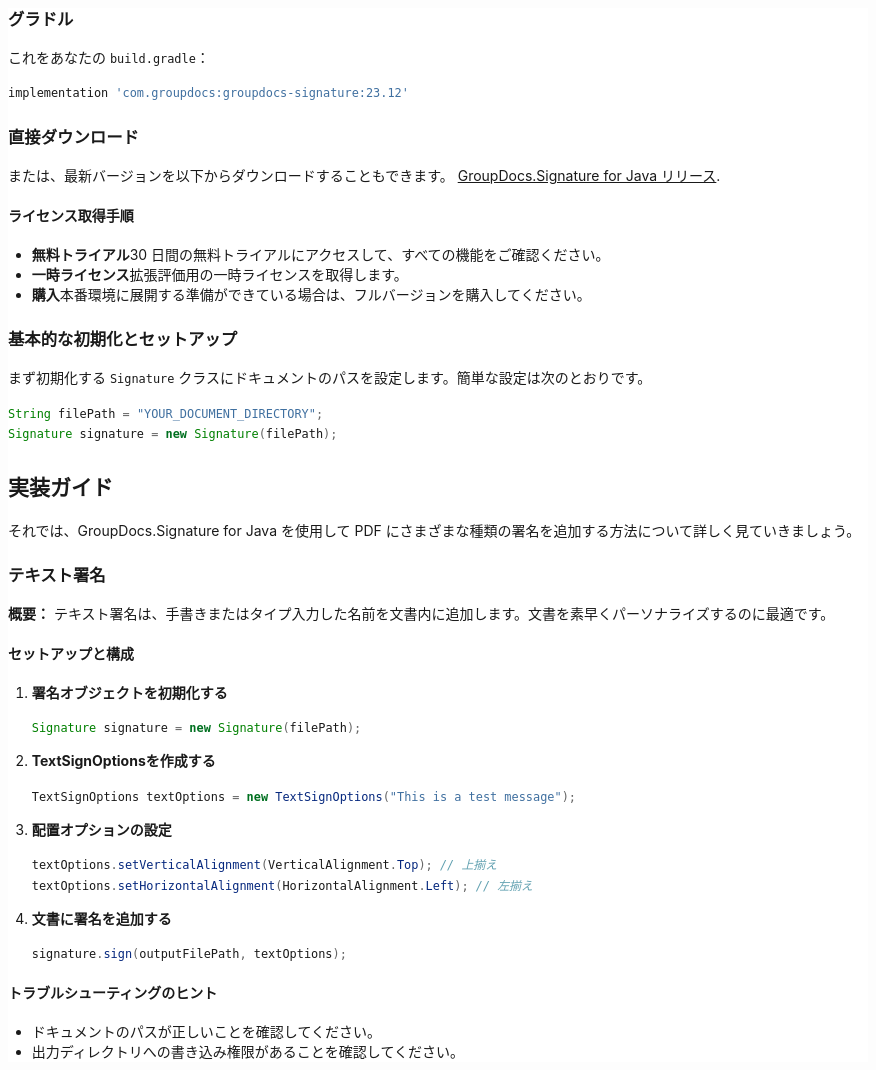 ### グラドル
これをあなたの `build.gradle`：
```gradle
implementation 'com.groupdocs:groupdocs-signature:23.12'
```

### 直接ダウンロード
または、最新バージョンを以下からダウンロードすることもできます。 [GroupDocs.Signature for Java リリース](https://releases。groupdocs.com/signature/java/).

#### ライセンス取得手順
- **無料トライアル**30 日間の無料トライアルにアクセスして、すべての機能をご確認ください。
- **一時ライセンス**拡張評価用の一時ライセンスを取得します。
- **購入**本番環境に展開する準備ができている場合は、フルバージョンを購入してください。

### 基本的な初期化とセットアップ
まず初期化する `Signature` クラスにドキュメントのパスを設定します。簡単な設定は次のとおりです。
```java
String filePath = "YOUR_DOCUMENT_DIRECTORY";
Signature signature = new Signature(filePath);
```

## 実装ガイド

それでは、GroupDocs.Signature for Java を使用して PDF にさまざまな種類の署名を追加する方法について詳しく見ていきましょう。

### テキスト署名
**概要：** テキスト署名は、手書きまたはタイプ入力した名前を文書内に追加します。文書を素早くパーソナライズするのに最適です。

#### セットアップと構成
1. **署名オブジェクトを初期化する**
   ```java
   Signature signature = new Signature(filePath);
   ```
2. **TextSignOptionsを作成する**
   ```java
   TextSignOptions textOptions = new TextSignOptions("This is a test message");
   ```
3. **配置オプションの設定**
   ```java
   textOptions.setVerticalAlignment(VerticalAlignment.Top); // 上揃え
   textOptions.setHorizontalAlignment(HorizontalAlignment.Left); // 左揃え
   ```
4. **文書に署名を追加する**
   ```java
   signature.sign(outputFilePath, textOptions);
   ```

#### トラブルシューティングのヒント
- ドキュメントのパスが正しいことを確認してください。
- 出力ディレクトリへの書き込み権限があることを確認してください。
